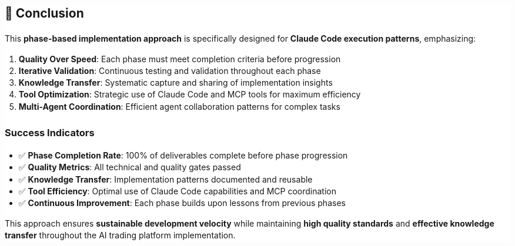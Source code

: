 
## 🎯 Conclusion

This **phase-based implementation approach** is specifically designed for **Claude Code execution patterns**, emphasizing:

1. **Quality Over Speed**: Each phase must meet completion criteria before progression
2. **Iterative Validation**: Continuous testing and validation throughout each phase
3. **Knowledge Transfer**: Systematic capture and sharing of implementation insights
4. **Tool Optimization**: Strategic use of Claude Code and MCP tools for maximum efficiency
5. **Multi-Agent Coordination**: Efficient agent collaboration patterns for complex tasks

### Success Indicators

- ✅ **Phase Completion Rate**: 100% of deliverables complete before phase progression
- ✅ **Quality Metrics**: All technical and quality gates passed
- ✅ **Knowledge Transfer**: Implementation patterns documented and reusable
- ✅ **Tool Efficiency**: Optimal use of Claude Code capabilities and MCP coordination
- ✅ **Continuous Improvement**: Each phase builds upon lessons from previous phases

This approach ensures **sustainable development velocity** while maintaining **high quality standards** and **effective knowledge transfer** throughout the AI trading platform implementation.